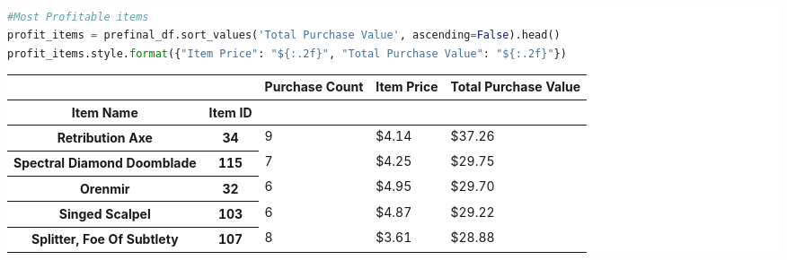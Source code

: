 


```python
#Most Profitable items
profit_items = prefinal_df.sort_values('Total Purchase Value', ascending=False).head()
profit_items.style.format({"Item Price": "${:.2f}", "Total Purchase Value": "${:.2f}"})
```




<style  type="text/css" >
</style>  
<table id="T_b0c9f7a8_0fc8_11e8_a6bc_a8667f361cf9" > 
<thead>    <tr> 
        <th class="blank" ></th> 
        <th class="blank level0" ></th> 
        <th class="col_heading level0 col0" >Purchase Count</th> 
        <th class="col_heading level0 col1" >Item Price</th> 
        <th class="col_heading level0 col2" >Total Purchase Value</th> 
    </tr>    <tr> 
        <th class="index_name level0" >Item Name</th> 
        <th class="index_name level1" >Item ID</th> 
        <th class="blank" ></th> 
        <th class="blank" ></th> 
        <th class="blank" ></th> 
    </tr></thead> 
<tbody>    <tr> 
        <th id="T_b0c9f7a8_0fc8_11e8_a6bc_a8667f361cf9level0_row0" class="row_heading level0 row0" >Retribution Axe</th> 
        <th id="T_b0c9f7a8_0fc8_11e8_a6bc_a8667f361cf9level1_row0" class="row_heading level1 row0" >34</th> 
        <td id="T_b0c9f7a8_0fc8_11e8_a6bc_a8667f361cf9row0_col0" class="data row0 col0" >9</td> 
        <td id="T_b0c9f7a8_0fc8_11e8_a6bc_a8667f361cf9row0_col1" class="data row0 col1" >$4.14</td> 
        <td id="T_b0c9f7a8_0fc8_11e8_a6bc_a8667f361cf9row0_col2" class="data row0 col2" >$37.26</td> 
    </tr>    <tr> 
        <th id="T_b0c9f7a8_0fc8_11e8_a6bc_a8667f361cf9level0_row1" class="row_heading level0 row1" >Spectral Diamond Doomblade</th> 
        <th id="T_b0c9f7a8_0fc8_11e8_a6bc_a8667f361cf9level1_row1" class="row_heading level1 row1" >115</th> 
        <td id="T_b0c9f7a8_0fc8_11e8_a6bc_a8667f361cf9row1_col0" class="data row1 col0" >7</td> 
        <td id="T_b0c9f7a8_0fc8_11e8_a6bc_a8667f361cf9row1_col1" class="data row1 col1" >$4.25</td> 
        <td id="T_b0c9f7a8_0fc8_11e8_a6bc_a8667f361cf9row1_col2" class="data row1 col2" >$29.75</td> 
    </tr>    <tr> 
        <th id="T_b0c9f7a8_0fc8_11e8_a6bc_a8667f361cf9level0_row2" class="row_heading level0 row2" >Orenmir</th> 
        <th id="T_b0c9f7a8_0fc8_11e8_a6bc_a8667f361cf9level1_row2" class="row_heading level1 row2" >32</th> 
        <td id="T_b0c9f7a8_0fc8_11e8_a6bc_a8667f361cf9row2_col0" class="data row2 col0" >6</td> 
        <td id="T_b0c9f7a8_0fc8_11e8_a6bc_a8667f361cf9row2_col1" class="data row2 col1" >$4.95</td> 
        <td id="T_b0c9f7a8_0fc8_11e8_a6bc_a8667f361cf9row2_col2" class="data row2 col2" >$29.70</td> 
    </tr>    <tr> 
        <th id="T_b0c9f7a8_0fc8_11e8_a6bc_a8667f361cf9level0_row3" class="row_heading level0 row3" >Singed Scalpel</th> 
        <th id="T_b0c9f7a8_0fc8_11e8_a6bc_a8667f361cf9level1_row3" class="row_heading level1 row3" >103</th> 
        <td id="T_b0c9f7a8_0fc8_11e8_a6bc_a8667f361cf9row3_col0" class="data row3 col0" >6</td> 
        <td id="T_b0c9f7a8_0fc8_11e8_a6bc_a8667f361cf9row3_col1" class="data row3 col1" >$4.87</td> 
        <td id="T_b0c9f7a8_0fc8_11e8_a6bc_a8667f361cf9row3_col2" class="data row3 col2" >$29.22</td> 
    </tr>    <tr> 
        <th id="T_b0c9f7a8_0fc8_11e8_a6bc_a8667f361cf9level0_row4" class="row_heading level0 row4" >Splitter, Foe Of Subtlety</th> 
        <th id="T_b0c9f7a8_0fc8_11e8_a6bc_a8667f361cf9level1_row4" class="row_heading level1 row4" >107</th> 
        <td id="T_b0c9f7a8_0fc8_11e8_a6bc_a8667f361cf9row4_col0" class="data row4 col0" >8</td> 
        <td id="T_b0c9f7a8_0fc8_11e8_a6bc_a8667f361cf9row4_col1" class="data row4 col1" >$3.61</td> 
        <td id="T_b0c9f7a8_0fc8_11e8_a6bc_a8667f361cf9row4_col2" class="data row4 col2" >$28.88</td> 
    </tr></tbody> 